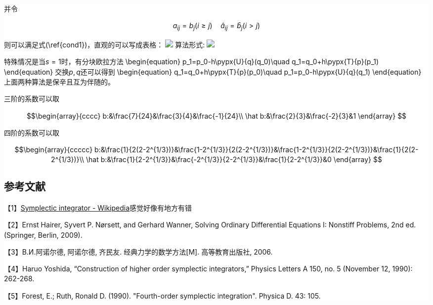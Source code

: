 并令
  
$$a_{ij}=b_j(i\geq j)\quad \hat a_{ij}=\hat b_{j}(i>j)$$
  
则可以满足式(\ref{cond1})，直观的可以写成表格：
<img src="{{ site.url }}/assets//blog_images/symp_coeff.png" width="100%"/>
算法形式:
<img src="{{ site.url }}/assets//blog_images/symp_algo.png" width="100%"/>

特殊情况是当$s=1$时，有分块欧拉方法
\begin{equation}
p_1=p_0-h\pypx{U}{q}(q_0)\quad q_1=q_0+h\pypx{T}{p}(p_1)
\end{equation}
交换$p,q$还可以得到
\begin{equation}
q_1=q_0+h\pypx{T}{p}(p_0)\quad p_1=p_0-h\pypx{U}{q}(q_1)
\end{equation}
上面两种算法是保辛且互为伴随的。
  
三阶的系数可以取
  
$$\begin{array}{cccc}
b:&\frac{7}{24}&\frac{3}{4}&\frac{-1}{24}\\
\hat b:&\frac{2}{3}&\frac{-2}{3}&1
\end{array}
$$
  
四阶的系数可以取
  
$$\begin{array}{ccccc}
b:&\frac{1}{2(2-2^{1/3})}&\frac{1-2^{1/3}}{2(2-2^{1/3})}&\frac{1-2^{1/3}}{2(2-2^{1/3})}&\frac{1}{2(2-2^{1/3})}\\
\hat b:&\frac{1}{2-2^{1/3}}&\frac{-2^{1/3}}{2-2^{1/3}}&\frac{1}{2-2^{1/3}}&0
\end{array}
$$

## 参考文献
【1】[Symplectic integrator - Wikipedia](https://en.wikipedia.org/wiki/Symplectic_integrator)感觉好像有地方有错
  
【2】Ernst Hairer, Syvert P. Nørsett, and Gerhard Wanner, Solving Ordinary Differential Equations I: Nonstiff Problems, 2nd ed. (Springer, Berlin, 2009). 

【3】B.И.阿诺尔德, 阿诺尔德, 齐民友. 经典力学的数学方法[M]. 高等教育出版社, 2006.

【4】Haruo Yoshida, “Construction of higher order symplectic integrators,” Physics Letters A 150, no. 5 (November 12, 1990): 262-268. 

【5】Forest, E.; Ruth, Ronald D. (1990). "Fourth-order symplectic integration". Physica D. 43: 105. 
 
